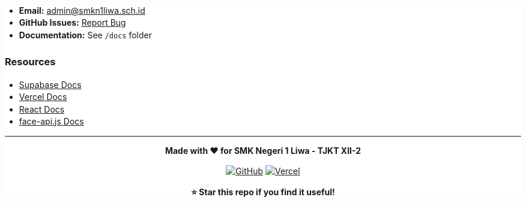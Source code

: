 - **Email:** admin@smkn1liwa.sch.id
- **GitHub Issues:** [Report Bug](https://github.com/jonalexanderhere/SistemSekolahJurusanTjkt2/issues)
- **Documentation:** See `/docs` folder

### Resources

- [Supabase Docs](https://supabase.com/docs)
- [Vercel Docs](https://vercel.com/docs)
- [React Docs](https://react.dev)
- [face-api.js Docs](https://github.com/justadudewhohacks/face-api.js)

---

<div align="center">

**Made with ❤️ for SMK Negeri 1 Liwa - TJKT XII-2**

[![GitHub](https://img.shields.io/badge/GitHub-jonalexanderhere-black?style=flat-square&logo=github)](https://github.com/jonalexanderhere)
[![Vercel](https://img.shields.io/badge/Deployed%20on-Vercel-black?style=flat-square&logo=vercel)](https://vercel.com)

**⭐ Star this repo if you find it useful!**

</div>
